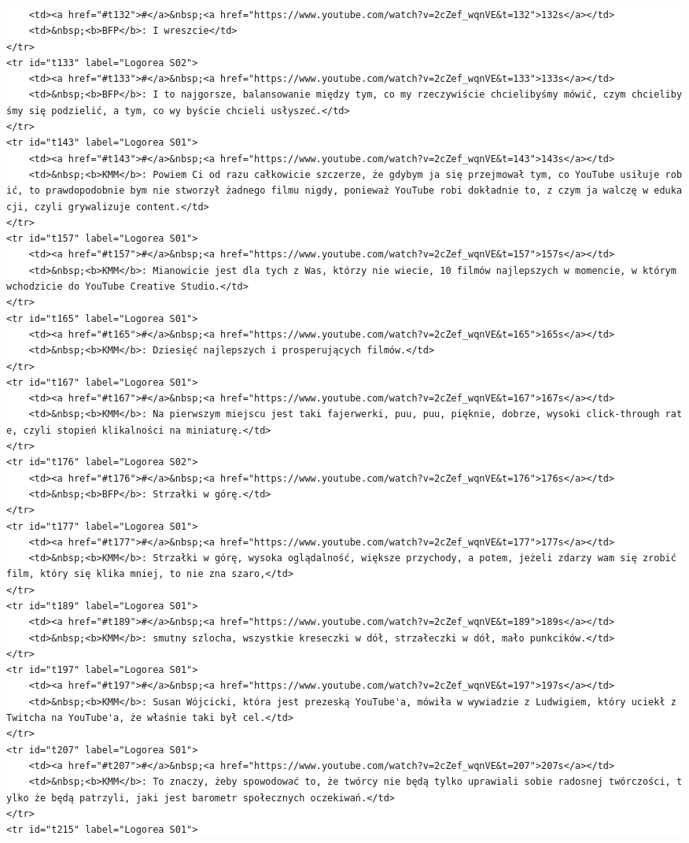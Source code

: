         <td><a href="#t132">#</a>&nbsp;<a href="https://www.youtube.com/watch?v=2cZef_wqnVE&t=132">132s</a></td>
        <td>&nbsp;<b>BFP</b>: I wreszcie</td>
    </tr>
    <tr id="t133" label="Logorea S02">
        <td><a href="#t133">#</a>&nbsp;<a href="https://www.youtube.com/watch?v=2cZef_wqnVE&t=133">133s</a></td>
        <td>&nbsp;<b>BFP</b>: I to najgorsze, balansowanie między tym, co my rzeczywiście chcielibyśmy mówić, czym chcielibyśmy się podzielić, a tym, co wy byście chcieli usłyszeć.</td>
    </tr>
    <tr id="t143" label="Logorea S01">
        <td><a href="#t143">#</a>&nbsp;<a href="https://www.youtube.com/watch?v=2cZef_wqnVE&t=143">143s</a></td>
        <td>&nbsp;<b>KMM</b>: Powiem Ci od razu całkowicie szczerze, że gdybym ja się przejmował tym, co YouTube usiłuje robić, to prawdopodobnie bym nie stworzył żadnego filmu nigdy, ponieważ YouTube robi dokładnie to, z czym ja walczę w edukacji, czyli grywalizuje content.</td>
    </tr>
    <tr id="t157" label="Logorea S01">
        <td><a href="#t157">#</a>&nbsp;<a href="https://www.youtube.com/watch?v=2cZef_wqnVE&t=157">157s</a></td>
        <td>&nbsp;<b>KMM</b>: Mianowicie jest dla tych z Was, którzy nie wiecie, 10 filmów najlepszych w momencie, w którym wchodzicie do YouTube Creative Studio.</td>
    </tr>
    <tr id="t165" label="Logorea S01">
        <td><a href="#t165">#</a>&nbsp;<a href="https://www.youtube.com/watch?v=2cZef_wqnVE&t=165">165s</a></td>
        <td>&nbsp;<b>KMM</b>: Dziesięć najlepszych i prosperujących filmów.</td>
    </tr>
    <tr id="t167" label="Logorea S01">
        <td><a href="#t167">#</a>&nbsp;<a href="https://www.youtube.com/watch?v=2cZef_wqnVE&t=167">167s</a></td>
        <td>&nbsp;<b>KMM</b>: Na pierwszym miejscu jest taki fajerwerki, puu, puu, pięknie, dobrze, wysoki click-through rate, czyli stopień klikalności na miniaturę.</td>
    </tr>
    <tr id="t176" label="Logorea S02">
        <td><a href="#t176">#</a>&nbsp;<a href="https://www.youtube.com/watch?v=2cZef_wqnVE&t=176">176s</a></td>
        <td>&nbsp;<b>BFP</b>: Strzałki w górę.</td>
    </tr>
    <tr id="t177" label="Logorea S01">
        <td><a href="#t177">#</a>&nbsp;<a href="https://www.youtube.com/watch?v=2cZef_wqnVE&t=177">177s</a></td>
        <td>&nbsp;<b>KMM</b>: Strzałki w górę, wysoka oglądalność, większe przychody, a potem, jeżeli zdarzy wam się zrobić film, który się klika mniej, to nie zna szaro,</td>
    </tr>
    <tr id="t189" label="Logorea S01">
        <td><a href="#t189">#</a>&nbsp;<a href="https://www.youtube.com/watch?v=2cZef_wqnVE&t=189">189s</a></td>
        <td>&nbsp;<b>KMM</b>: smutny szlocha, wszystkie kreseczki w dół, strzałeczki w dół, mało punkcików.</td>
    </tr>
    <tr id="t197" label="Logorea S01">
        <td><a href="#t197">#</a>&nbsp;<a href="https://www.youtube.com/watch?v=2cZef_wqnVE&t=197">197s</a></td>
        <td>&nbsp;<b>KMM</b>: Susan Wójcicki, która jest prezeską YouTube'a, mówiła w wywiadzie z Ludwigiem, który uciekł z Twitcha na YouTube'a, że właśnie taki był cel.</td>
    </tr>
    <tr id="t207" label="Logorea S01">
        <td><a href="#t207">#</a>&nbsp;<a href="https://www.youtube.com/watch?v=2cZef_wqnVE&t=207">207s</a></td>
        <td>&nbsp;<b>KMM</b>: To znaczy, żeby spowodować to, że twórcy nie będą tylko uprawiali sobie radosnej twórczości, tylko że będą patrzyli, jaki jest barometr społecznych oczekiwań.</td>
    </tr>
    <tr id="t215" label="Logorea S01">